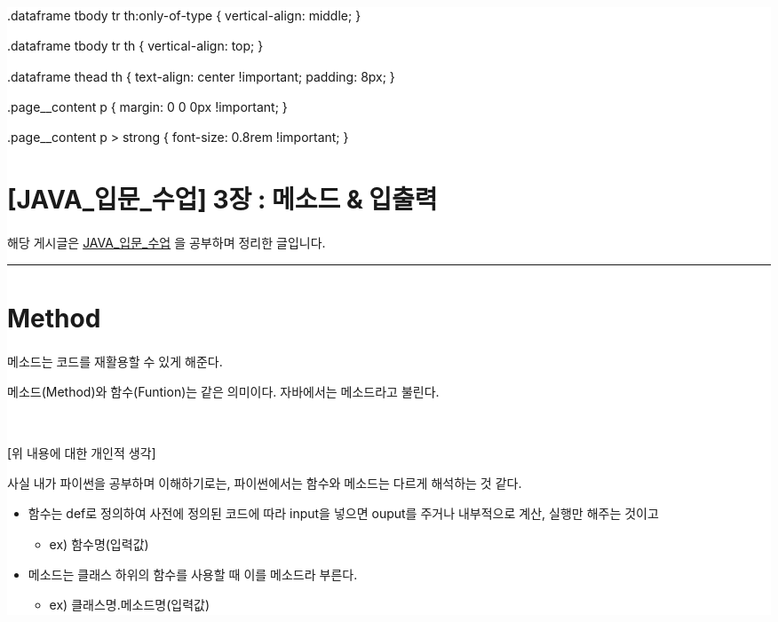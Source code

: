   .dataframe tbody tr th:only-of-type {
      vertical-align: middle;
  }

  .dataframe tbody tr th {
      vertical-align: top;
  }

  .dataframe thead th {
      text-align: center !important;
      padding: 8px;
  }

  .page__content p {
      margin: 0 0 0px !important;
  }

  .page__content p > strong {
    font-size: 0.8rem !important;
  }

  </style>
</head>


# [JAVA_입문_수업] 3장 : 메소드 & 입출력

해당 게시글은 [JAVA_입문_수업](https://www.youtube.com/playlist?list=PLuHgQVnccGMCeAy-2-llhw3nWoQKUvQck) 을 공부하며 정리한 글입니다.


---

# Method


메소드는 코드를 재활용할 수 있게 해준다.  

메소드(Method)와 함수(Funtion)는 같은 의미이다. 자바에서는 메소드라고 불린다.


<br>


[위 내용에 대한 개인적 생각]  

사실 내가 파이썬을 공부하며 이해하기로는, 파이썬에서는 함수와 메소드는 다르게 해석하는 것 같다.  

- 함수는 def로 정의하여 사전에 정의된 코드에 따라 input을 넣으면 ouput를 주거나 내부적으로 계산, 실행만 해주는 것이고

  -  ex) 함수명(입력값)

- 메소드는 클래스 하위의 함수를 사용할 때 이를 메소드라 부른다.

  - ex) 클래스명.메소드명(입력값)  




